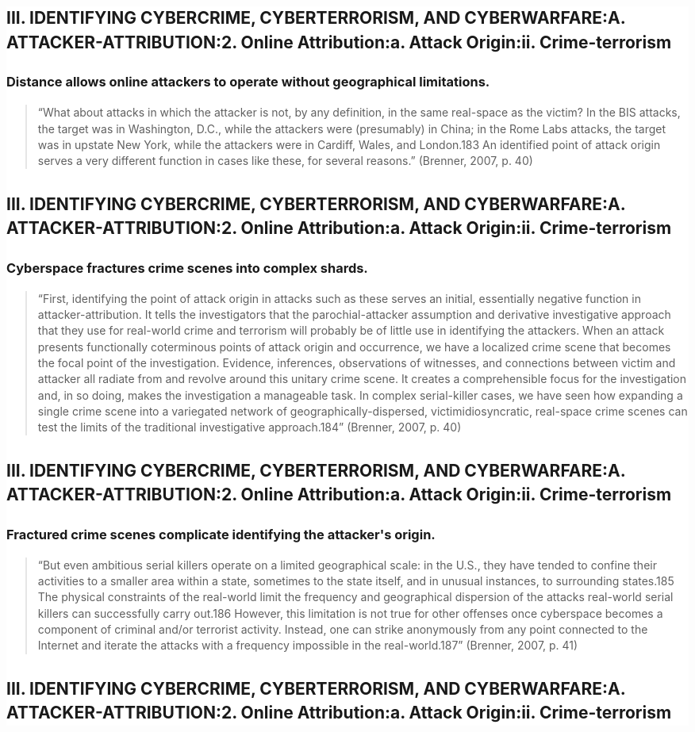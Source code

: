 ## III. IDENTIFYING CYBERCRIME, CYBERTERRORISM, AND CYBERWARFARE:A. ATTACKER-ATTRIBUTION:2. Online Attribution:a. Attack Origin:ii. Crime-terrorism

### Distance allows online attackers to operate without geographical limitations.

> “What about attacks in which the attacker is not, by any definition, in the same real-space as the victim? In the BIS attacks, the target was in Washington, D.C., while the attackers were (presumably) in China; in the Rome Labs attacks, the target was in upstate New York, while the attackers were in Cardiff, Wales, and London.183 An identified point of attack origin serves a very different function in cases like these, for several reasons.” (Brenner, 2007, p. 40)

## III. IDENTIFYING CYBERCRIME, CYBERTERRORISM, AND CYBERWARFARE:A. ATTACKER-ATTRIBUTION:2. Online Attribution:a. Attack Origin:ii. Crime-terrorism

### Cyberspace fractures crime scenes into complex shards.

> “First, identifying the point of attack origin in attacks such as these serves an initial, essentially negative function in attacker-attribution. It tells the investigators that the parochial-attacker assumption and derivative investigative approach that they use for real-world crime and terrorism will probably be of little use in identifying the attackers. When an attack presents functionally coterminous points of attack origin and occurrence, we have a localized crime scene that becomes the focal point of the investigation. Evidence, inferences, observations of witnesses, and connections between victim and attacker all radiate from and revolve around this unitary crime scene. It creates a comprehensible focus for the investigation and, in so doing, makes the investigation a manageable task. In complex serial-killer cases, we have seen how expanding a single crime scene into a variegated network of geographically-dispersed, victimidiosyncratic, real-space crime scenes can test the limits of the traditional investigative approach.184” (Brenner, 2007, p. 40)

## III. IDENTIFYING CYBERCRIME, CYBERTERRORISM, AND CYBERWARFARE:A. ATTACKER-ATTRIBUTION:2. Online Attribution:a. Attack Origin:ii. Crime-terrorism

### Fractured crime scenes complicate identifying the attacker's origin.

> “But even ambitious serial killers operate on a limited geographical scale: in the U.S., they have tended to confine their activities to a smaller area within a state, sometimes to the state itself, and in unusual instances, to surrounding states.185 The physical constraints of the real-world limit the frequency and geographical dispersion of the attacks real-world serial killers can successfully carry out.186 However, this limitation is not true for other offenses once cyberspace becomes a component of criminal and/or terrorist activity. Instead, one can strike anonymously from any point connected to the Internet and iterate the attacks with a frequency impossible in the real-world.187” (Brenner, 2007, p. 41)

## III. IDENTIFYING CYBERCRIME, CYBERTERRORISM, AND CYBERWARFARE:A. ATTACKER-ATTRIBUTION:2. Online Attribution:a. Attack Origin:ii. Crime-terrorism
